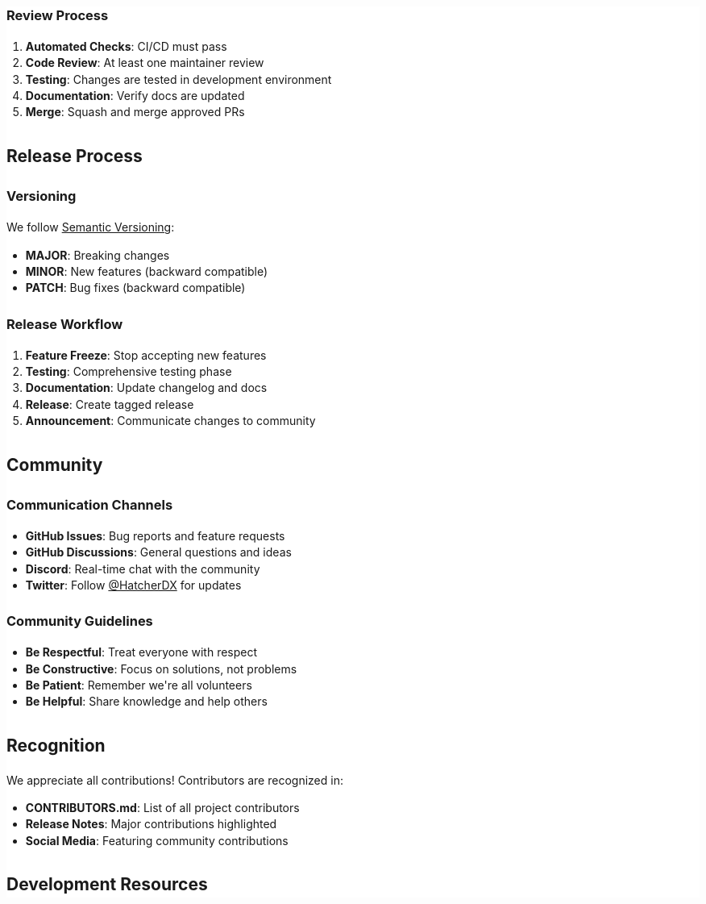 ### Review Process

1. **Automated Checks**: CI/CD must pass
2. **Code Review**: At least one maintainer review
3. **Testing**: Changes are tested in development environment
4. **Documentation**: Verify docs are updated
5. **Merge**: Squash and merge approved PRs

## Release Process

### Versioning

We follow [Semantic Versioning](https://semver.org/):

- **MAJOR**: Breaking changes
- **MINOR**: New features (backward compatible)
- **PATCH**: Bug fixes (backward compatible)

### Release Workflow

1. **Feature Freeze**: Stop accepting new features
2. **Testing**: Comprehensive testing phase
3. **Documentation**: Update changelog and docs
4. **Release**: Create tagged release
5. **Announcement**: Communicate changes to community

## Community

### Communication Channels

- **GitHub Issues**: Bug reports and feature requests
- **GitHub Discussions**: General questions and ideas
- **Discord**: Real-time chat with the community
- **Twitter**: Follow [@HatcherDX](https://twitter.com/HatcherDX) for updates

### Community Guidelines

- **Be Respectful**: Treat everyone with respect
- **Be Constructive**: Focus on solutions, not problems
- **Be Patient**: Remember we're all volunteers
- **Be Helpful**: Share knowledge and help others

## Recognition

We appreciate all contributions! Contributors are recognized in:

- **CONTRIBUTORS.md**: List of all project contributors
- **Release Notes**: Major contributions highlighted
- **Social Media**: Featuring community contributions

## Development Resources
